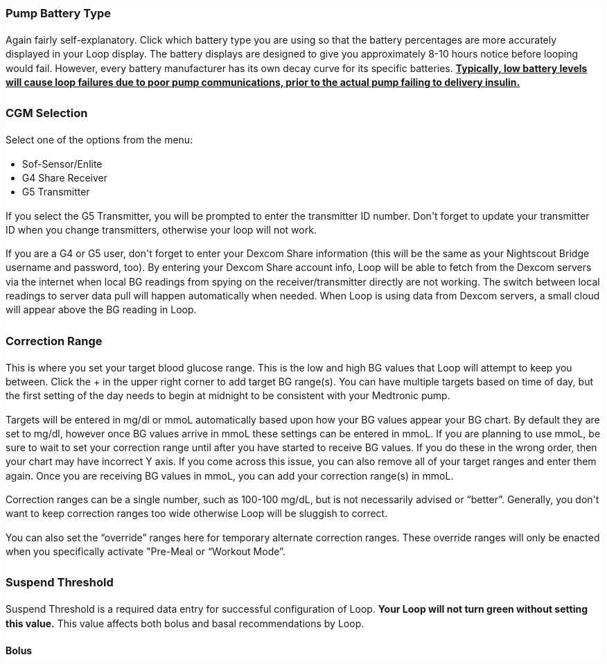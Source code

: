 ### Pump Battery Type
Again fairly self-explanatory.  Click which battery type you are using so that the battery percentages are more accurately displayed in your Loop display.  The battery displays are designed to give you approximately 8-10 hours notice before looping would fail.  However, every battery manufacturer has its own decay curve for its specific batteries.  **<u>Typically, low battery levels will cause loop failures due to poor pump communications, prior to the actual pump failing to delivery insulin.</u>**

### CGM Selection
Select one of the options from the menu:

* Sof-Sensor/Enlite
* G4 Share Receiver
* G5 Transmitter

If you select the G5 Transmitter, you will be prompted to enter the transmitter ID number.  Don't forget to update your transmitter ID when you change transmitters, otherwise your loop will not work.

If you are a G4 or G5 user, don't forget to enter your Dexcom Share information (this will be the same as your Nightscout Bridge username and password, too).  By entering your Dexcom Share account info, Loop will be able to fetch from the Dexcom servers via the internet when local BG readings from spying on the receiver/transmitter directly are not working.  The switch between local readings to server data pull will happen automatically when needed.  When Loop is using data from Dexcom servers, a small cloud will appear above the BG reading in Loop.

### Correction Range
This is where you set your target blood glucose range. This is the low and high BG values that Loop will attempt to keep you between.  Click the + in the upper right corner to add target BG range(s).  You can have multiple targets based on time of day, but the first setting of the day needs to begin at midnight to be consistent with your Medtronic pump.

Targets will be entered in mg/dl or mmoL automatically based upon how your BG values appear your BG chart. By default they are set to mg/dl, however once BG values arrive in mmoL these settings can be entered in mmoL. If you are planning to use mmoL, be sure to wait to set your correction range until after you have started to receive BG values. If you do these in the wrong order, then your chart may have incorrect Y axis. If you come across this issue, you can also remove all of your target ranges and enter them again. Once you are receiving BG values in mmoL, you can add your correction range(s) in mmoL.

Correction ranges can be a single number, such as 100-100 mg/dL, but is not necessarily advised or “better”.  Generally, you don't want to keep correction ranges too wide otherwise Loop will be sluggish to correct.

You can also set the “override” ranges here for temporary alternate correction ranges.  These override ranges will only be enacted when you specifically activate "Pre-Meal or “Workout Mode”.

### Suspend Threshold
Suspend Threshold is a required data entry for successful configuration of Loop. **Your Loop will not turn green without setting this value.**  This value affects both bolus and basal recommendations by Loop.

#### Bolus
